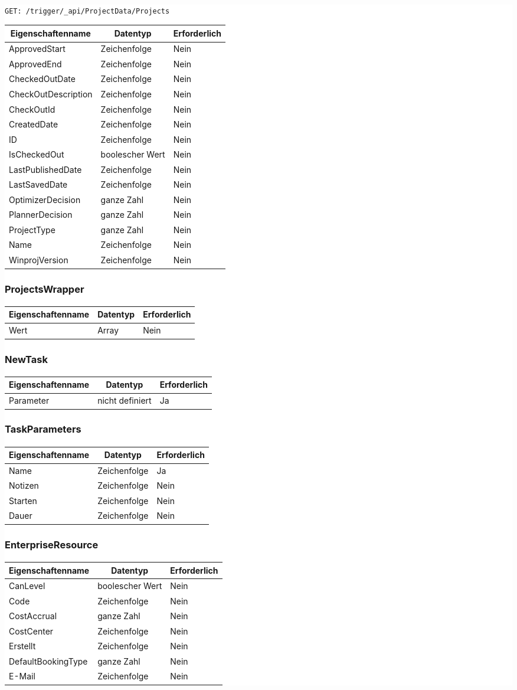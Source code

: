```GET: /trigger/_api/ProjectData/Projects``` 

| Eigenschaftenname | Datentyp | Erforderlich |
|---|---|---|
|ApprovedStart|Zeichenfolge|Nein |
|ApprovedEnd|Zeichenfolge|Nein |
|CheckedOutDate|Zeichenfolge|Nein |
|CheckOutDescription|Zeichenfolge|Nein |
|CheckOutId|Zeichenfolge|Nein |
|CreatedDate|Zeichenfolge|Nein |
|ID|Zeichenfolge|Nein |
|IsCheckedOut|boolescher Wert|Nein |
|LastPublishedDate|Zeichenfolge|Nein |
|LastSavedDate|Zeichenfolge|Nein |
|OptimizerDecision|ganze Zahl|Nein |
|PlannerDecision|ganze Zahl|Nein |
|ProjectType|ganze Zahl|Nein |
|Name|Zeichenfolge|Nein |
|WinprojVersion|Zeichenfolge|Nein |



### <a name="projectswrapper"></a>ProjectsWrapper


| Eigenschaftenname | Datentyp | Erforderlich |
|---|---|---|
|Wert|Array|Nein |



### <a name="newtask"></a>NewTask


| Eigenschaftenname | Datentyp | Erforderlich |
|---|---|---|
|Parameter|nicht definiert|Ja |



### <a name="taskparameters"></a>TaskParameters


| Eigenschaftenname | Datentyp | Erforderlich |
|---|---|---|
|Name|Zeichenfolge|Ja |
|Notizen|Zeichenfolge|Nein |
|Starten|Zeichenfolge|Nein |
|Dauer|Zeichenfolge|Nein |



### <a name="enterpriseresource"></a>EnterpriseResource


| Eigenschaftenname | Datentyp | Erforderlich |
|---|---|---|
|CanLevel|boolescher Wert|Nein |
|Code|Zeichenfolge|Nein |
|CostAccrual|ganze Zahl|Nein |
|CostCenter|Zeichenfolge|Nein |
|Erstellt|Zeichenfolge|Nein |
|DefaultBookingType|ganze Zahl|Nein |
|E-Mail|Zeichenfolge|Nein |
```